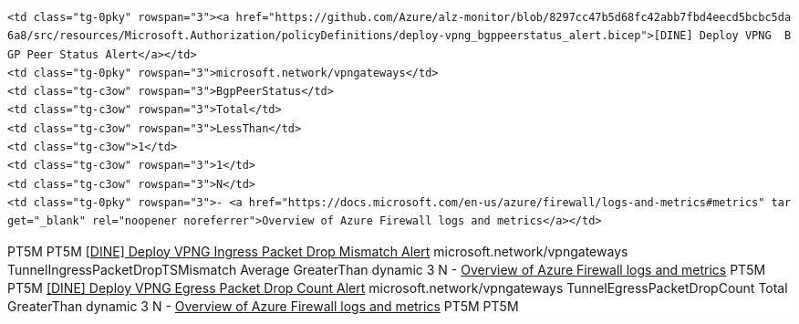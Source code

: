     <td class="tg-0pky" rowspan="3"><a href="https://github.com/Azure/alz-monitor/blob/8297cc47b5d68fc42abb7fbd4eecd5bcbc5da6a8/src/resources/Microsoft.Authorization/policyDefinitions/deploy-vpng_bgppeerstatus_alert.bicep">[DINE] Deploy VPNG  BGP Peer Status Alert</a></td>
    <td class="tg-0pky" rowspan="3">microsoft.network/vpngateways</td>
    <td class="tg-c3ow" rowspan="3">BgpPeerStatus</td>
    <td class="tg-c3ow" rowspan="3">Total</td>
    <td class="tg-c3ow" rowspan="3">LessThan</td>
    <td class="tg-c3ow">1</td>
    <td class="tg-c3ow" rowspan="3">1</td>
    <td class="tg-c3ow" rowspan="3">N</td>
    <td class="tg-0pky" rowspan="3">- <a href="https://docs.microsoft.com/en-us/azure/firewall/logs-and-metrics#metrics" target="_blank" rel="noopener noreferrer">Overview of Azure Firewall logs and metrics</a></td>
  </tr>
  <tr>
    <td class="tg-c3ow">PT5M</td>
  </tr>
  <tr>
    <td class="tg-c3ow">PT5M</td>
  </tr>
  <tr>
    <td class="tg-0pky" rowspan="3"><a href="https://github.com/Azure/alz-monitor/blob/8297cc47b5d68fc42abb7fbd4eecd5bcbc5da6a8/src/resources/Microsoft.Authorization/policyDefinitions/deploy-vpng_ingresspacketdropmismatch_alert.bicep">[DINE] Deploy VPNG Ingress Packet Drop Mismatch Alert</a></td>
    <td class="tg-0pky" rowspan="3">microsoft.network/vpngateways</td>
    <td class="tg-c3ow" rowspan="3">TunnelIngressPacketDropTSMismatch</td>
    <td class="tg-c3ow" rowspan="3">Average</td>
    <td class="tg-c3ow" rowspan="3">GreaterThan</td>
    <td class="tg-c3ow">dynamic</td>
    <td class="tg-c3ow" rowspan="3">3</td>
    <td class="tg-c3ow" rowspan="3">N</td>
    <td class="tg-0pky" rowspan="3">- <a href="https://docs.microsoft.com/en-us/azure/firewall/logs-and-metrics#metrics" target="_blank" rel="noopener noreferrer">Overview of Azure Firewall logs and metrics</a></td>
  </tr>
  <tr>
    <td class="tg-c3ow">PT5M</td>
  </tr>
  <tr>
    <td class="tg-c3ow">PT5M</td>
  </tr>
  <tr>
    <td class="tg-0pky" rowspan="3"><a href="https://github.com/Azure/alz-monitor/blob/8297cc47b5d68fc42abb7fbd4eecd5bcbc5da6a8/src/resources/Microsoft.Authorization/policyDefinitions/deploy-vpng_egresspacketdropcount_alert.bicep">[DINE] Deploy VPNG Egress Packet Drop Count Alert</a></td>
    <td class="tg-0pky" rowspan="3">microsoft.network/vpngateways</td>
    <td class="tg-c3ow" rowspan="3">TunnelEgressPacketDropCount</td>
    <td class="tg-c3ow" rowspan="3">Total</td>
    <td class="tg-c3ow" rowspan="3">GreaterThan</td>
    <td class="tg-c3ow">dynamic</td>
    <td class="tg-c3ow" rowspan="3">3</td>
    <td class="tg-c3ow" rowspan="3">N</td>
    <td class="tg-0pky" rowspan="3">- <a href="https://docs.microsoft.com/en-us/azure/firewall/logs-and-metrics#metrics" target="_blank" rel="noopener noreferrer">Overview of Azure Firewall logs and metrics</a></td>
  </tr>
  <tr>
    <td class="tg-c3ow">PT5M</td>
  </tr>
  <tr>
    <td class="tg-c3ow">PT5M</td>
  </tr>
  <tr>